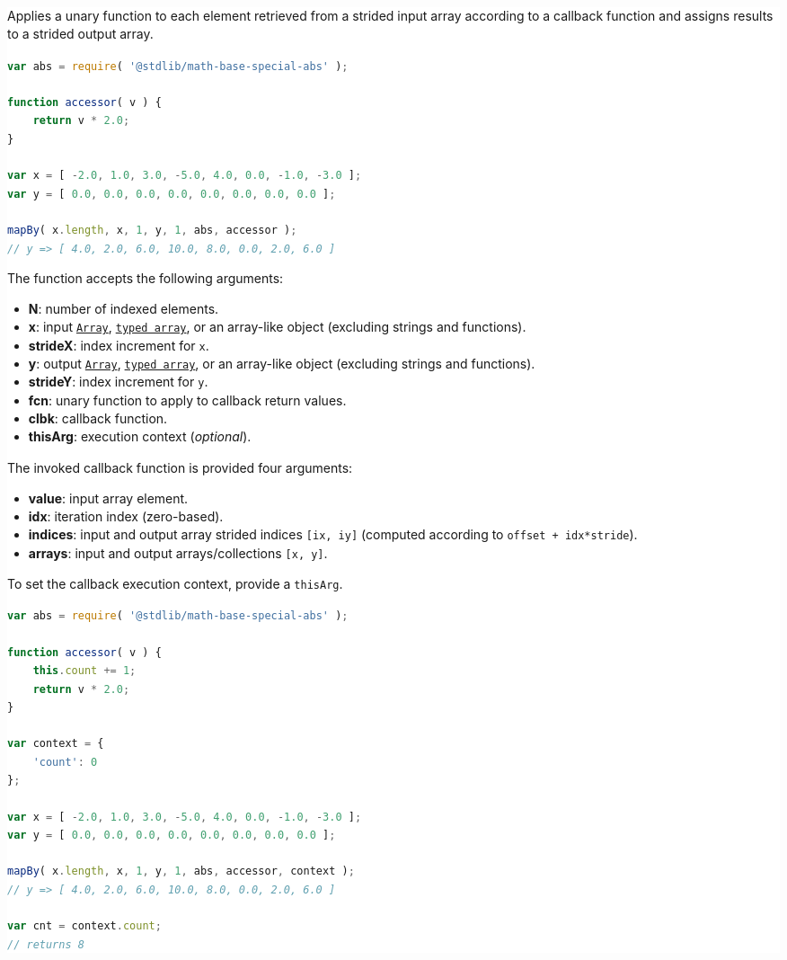 Applies a unary function to each element retrieved from a strided input array according to a callback function and assigns results to a strided output array.

```javascript
var abs = require( '@stdlib/math-base-special-abs' );

function accessor( v ) {
    return v * 2.0;
}

var x = [ -2.0, 1.0, 3.0, -5.0, 4.0, 0.0, -1.0, -3.0 ];
var y = [ 0.0, 0.0, 0.0, 0.0, 0.0, 0.0, 0.0, 0.0 ];

mapBy( x.length, x, 1, y, 1, abs, accessor );
// y => [ 4.0, 2.0, 6.0, 10.0, 8.0, 0.0, 2.0, 6.0 ]
```

The function accepts the following arguments:

-   **N**: number of indexed elements.
-   **x**: input [`Array`][mdn-array], [`typed array`][mdn-typed-array], or an array-like object (excluding strings and functions).
-   **strideX**: index increment for `x`.
-   **y**: output [`Array`][mdn-array], [`typed array`][mdn-typed-array], or an array-like object (excluding strings and functions).
-   **strideY**: index increment for `y`.
-   **fcn**: unary function to apply to callback return values.
-   **clbk**: callback function.
-   **thisArg**: execution context (_optional_).

The invoked callback function is provided four arguments:

-   **value**: input array element.
-   **idx**: iteration index (zero-based).
-   **indices**: input and output array strided indices `[ix, iy]` (computed according to `offset + idx*stride`).
-   **arrays**: input and output arrays/collections `[x, y]`.

To set the callback execution context, provide a `thisArg`.

```javascript
var abs = require( '@stdlib/math-base-special-abs' );

function accessor( v ) {
    this.count += 1;
    return v * 2.0;
}

var context = {
    'count': 0
};

var x = [ -2.0, 1.0, 3.0, -5.0, 4.0, 0.0, -1.0, -3.0 ];
var y = [ 0.0, 0.0, 0.0, 0.0, 0.0, 0.0, 0.0, 0.0 ];

mapBy( x.length, x, 1, y, 1, abs, accessor, context );
// y => [ 4.0, 2.0, 6.0, 10.0, 8.0, 0.0, 2.0, 6.0 ]

var cnt = context.count;
// returns 8
```


[npm-image]: http://img.shields.io/npm/v/@stdlib/strided-base-map-by.svg
[npm-url]: https://npmjs.org/package/@stdlib/strided-base-map-by
[test-image]: https://github.com/stdlib-js/strided-base-map-by/actions/workflows/test.yml/badge.svg?branch=v0.2.1
[test-url]: https://github.com/stdlib-js/strided-base-map-by/actions/workflows/test.yml?query=branch:v0.2.1
[coverage-image]: https://img.shields.io/codecov/c/github/stdlib-js/strided-base-map-by/main.svg
[coverage-url]: https://codecov.io/github/stdlib-js/strided-base-map-by?branch=main
[chat-image]: https://img.shields.io/gitter/room/stdlib-js/stdlib.svg
[chat-url]: https://app.gitter.im/#/room/#stdlib-js_stdlib:gitter.im
[stdlib]: https://github.com/stdlib-js/stdlib
[stdlib-authors]: https://github.com/stdlib-js/stdlib/graphs/contributors
[umd]: https://github.com/umdjs/umd
[es-module]: https://developer.mozilla.org/en-US/docs/Web/JavaScript/Guide/Modules
[deno-url]: https://github.com/stdlib-js/strided-base-map-by/tree/deno
[deno-readme]: https://github.com/stdlib-js/strided-base-map-by/blob/deno/README.md
[umd-url]: https://github.com/stdlib-js/strided-base-map-by/tree/umd
[umd-readme]: https://github.com/stdlib-js/strided-base-map-by/blob/umd/README.md
[esm-url]: https://github.com/stdlib-js/strided-base-map-by/tree/esm
[esm-readme]: https://github.com/stdlib-js/strided-base-map-by/blob/esm/README.md
[branches-url]: https://github.com/stdlib-js/strided-base-map-by/blob/main/branches.md
[stdlib-license]: https://raw.githubusercontent.com/stdlib-js/strided-base-map-by/main/LICENSE
[mdn-array]: https://developer.mozilla.org/en-US/docs/Web/JavaScript/Reference/Global_Objects/Array
[mdn-typed-array]: https://developer.mozilla.org/en-US/docs/Web/JavaScript/Reference/Global_Objects/TypedArray
[@stdlib/strided/base/map-by2]: https://github.com/stdlib-js/strided-base-map-by2
[@stdlib/strided/base/unary]: https://github.com/stdlib-js/strided-base-unary